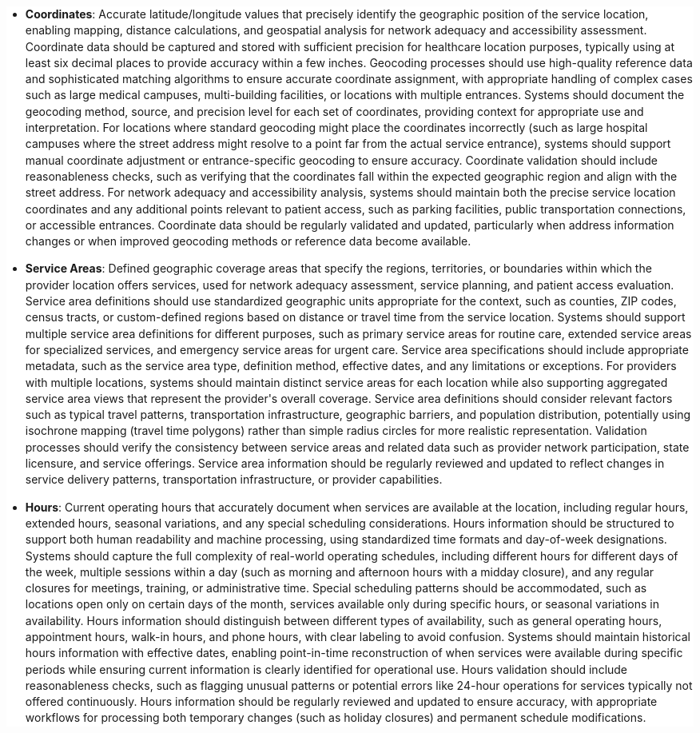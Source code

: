 - **Coordinates**: Accurate latitude/longitude values that precisely identify the geographic position of the service location, enabling mapping, distance calculations, and geospatial analysis for network adequacy and accessibility assessment. Coordinate data should be captured and stored with sufficient precision for healthcare location purposes, typically using at least six decimal places to provide accuracy within a few inches. Geocoding processes should use high-quality reference data and sophisticated matching algorithms to ensure accurate coordinate assignment, with appropriate handling of complex cases such as large medical campuses, multi-building facilities, or locations with multiple entrances. Systems should document the geocoding method, source, and precision level for each set of coordinates, providing context for appropriate use and interpretation. For locations where standard geocoding might place the coordinates incorrectly (such as large hospital campuses where the street address might resolve to a point far from the actual service entrance), systems should support manual coordinate adjustment or entrance-specific geocoding to ensure accuracy. Coordinate validation should include reasonableness checks, such as verifying that the coordinates fall within the expected geographic region and align with the street address. For network adequacy and accessibility analysis, systems should maintain both the precise service location coordinates and any additional points relevant to patient access, such as parking facilities, public transportation connections, or accessible entrances. Coordinate data should be regularly validated and updated, particularly when address information changes or when improved geocoding methods or reference data become available.
    
- **Service Areas**: Defined geographic coverage areas that specify the regions, territories, or boundaries within which the provider location offers services, used for network adequacy assessment, service planning, and patient access evaluation. Service area definitions should use standardized geographic units appropriate for the context, such as counties, ZIP codes, census tracts, or custom-defined regions based on distance or travel time from the service location. Systems should support multiple service area definitions for different purposes, such as primary service areas for routine care, extended service areas for specialized services, and emergency service areas for urgent care. Service area specifications should include appropriate metadata, such as the service area type, definition method, effective dates, and any limitations or exceptions. For providers with multiple locations, systems should maintain distinct service areas for each location while also supporting aggregated service area views that represent the provider's overall coverage. Service area definitions should consider relevant factors such as typical travel patterns, transportation infrastructure, geographic barriers, and population distribution, potentially using isochrone mapping (travel time polygons) rather than simple radius circles for more realistic representation. Validation processes should verify the consistency between service areas and related data such as provider network participation, state licensure, and service offerings. Service area information should be regularly reviewed and updated to reflect changes in service delivery patterns, transportation infrastructure, or provider capabilities.
    
- **Hours**: Current operating hours that accurately document when services are available at the location, including regular hours, extended hours, seasonal variations, and any special scheduling considerations. Hours information should be structured to support both human readability and machine processing, using standardized time formats and day-of-week designations. Systems should capture the full complexity of real-world operating schedules, including different hours for different days of the week, multiple sessions within a day (such as morning and afternoon hours with a midday closure), and any regular closures for meetings, training, or administrative time. Special scheduling patterns should be accommodated, such as locations open only on certain days of the month, services available only during specific hours, or seasonal variations in availability. Hours information should distinguish between different types of availability, such as general operating hours, appointment hours, walk-in hours, and phone hours, with clear labeling to avoid confusion. Systems should maintain historical hours information with effective dates, enabling point-in-time reconstruction of when services were available during specific periods while ensuring current information is clearly identified for operational use. Hours validation should include reasonableness checks, such as flagging unusual patterns or potential errors like 24-hour operations for services typically not offered continuously. Hours information should be regularly reviewed and updated to ensure accuracy, with appropriate workflows for processing both temporary changes (such as holiday closures) and permanent schedule modifications.
    